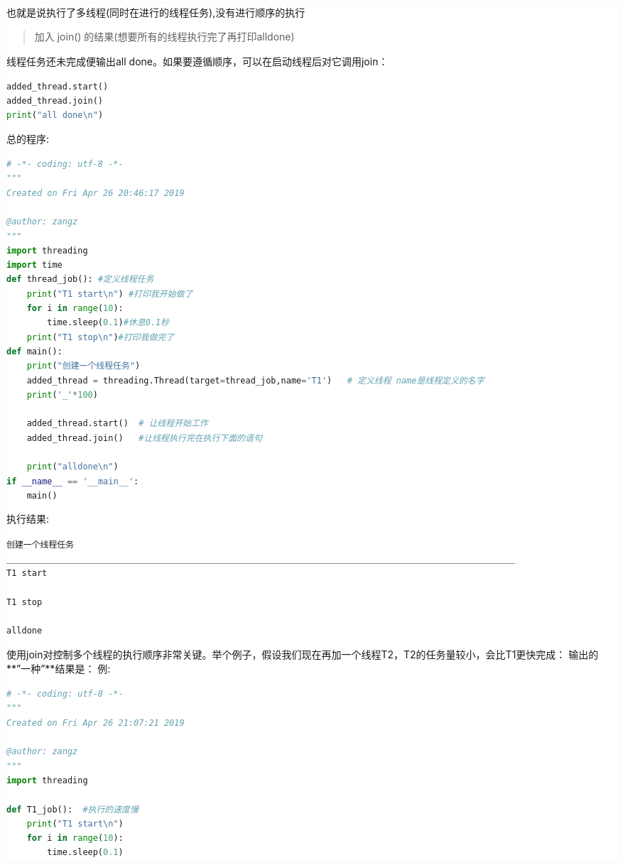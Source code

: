 ```python
```
也就是说执行了多线程(同时在进行的线程任务),没有进行顺序的执行

> 加入 join() 的结果(想要所有的线程执行完了再打印alldone)

线程任务还未完成便输出all done。如果要遵循顺序，可以在启动线程后对它调用join：
```python
added_thread.start()
added_thread.join()
print("all done\n")
```
总的程序:
```python
# -*- coding: utf-8 -*-
"""
Created on Fri Apr 26 20:46:17 2019

@author: zangz
"""
import threading
import time
def thread_job(): #定义线程任务
    print("T1 start\n") #打印我开始做了
    for i in range(10):
        time.sleep(0.1)#休息0.1秒
    print("T1 stop\n")#打印我做完了
def main():
    print("创建一个线程任务")
    added_thread = threading.Thread(target=thread_job,name='T1')   # 定义线程 name是线程定义的名字
    print('_'*100)
    
    added_thread.start()  # 让线程开始工作
    added_thread.join()   #让线程执行完在执行下面的语句
    
    print("alldone\n")
if __name__ == '__main__':
    main()
```
执行结果:
```python
创建一个线程任务
____________________________________________________________________________________________________
T1 start

T1 stop

alldone
```

使用join对控制多个线程的执行顺序非常关键。举个例子，假设我们现在再加一个线程T2，T2的任务量较小，会比T1更快完成：
输出的**”一种”**结果是：
例:
```python
# -*- coding: utf-8 -*-
"""
Created on Fri Apr 26 21:07:21 2019

@author: zangz
"""
import threading

def T1_job():  #执行的速度慢
    print("T1 start\n")
    for i in range(10):
        time.sleep(0.1)
```